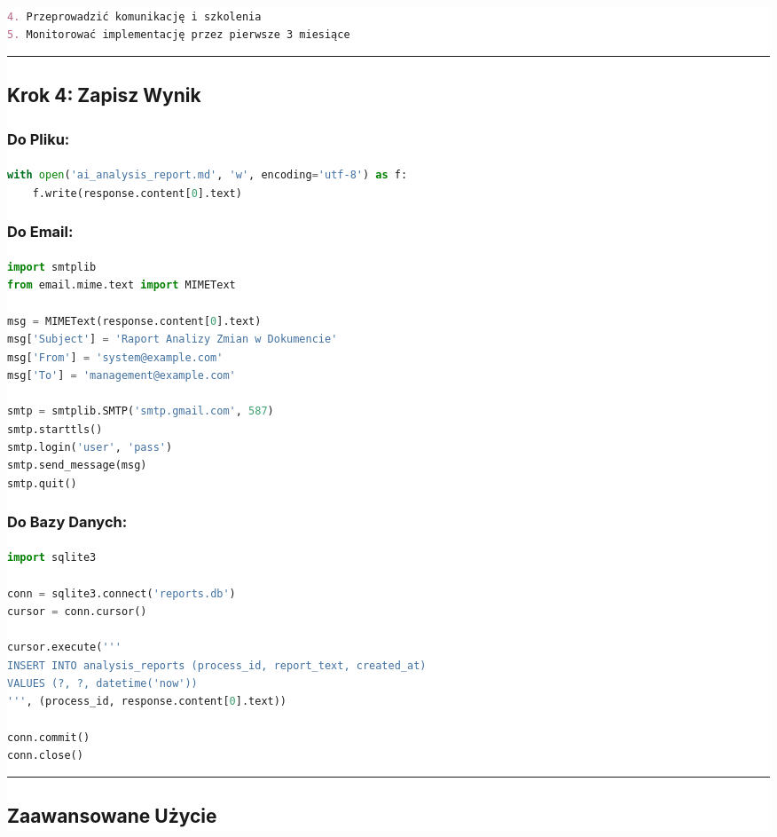 ```markdown
4. Przeprowadzić komunikację i szkolenia
5. Monitorować implementację przez pierwsze 3 miesiące
```

---

## Krok 4: Zapisz Wynik

### Do Pliku:
```python
with open('ai_analysis_report.md', 'w', encoding='utf-8') as f:
    f.write(response.content[0].text)
```

### Do Email:
```python
import smtplib
from email.mime.text import MIMEText

msg = MIMEText(response.content[0].text)
msg['Subject'] = 'Raport Analizy Zmian w Dokumencie'
msg['From'] = 'system@example.com'
msg['To'] = 'management@example.com'

smtp = smtplib.SMTP('smtp.gmail.com', 587)
smtp.starttls()
smtp.login('user', 'pass')
smtp.send_message(msg)
smtp.quit()
```

### Do Bazy Danych:
```python
import sqlite3

conn = sqlite3.connect('reports.db')
cursor = conn.cursor()

cursor.execute('''
INSERT INTO analysis_reports (process_id, report_text, created_at)
VALUES (?, ?, datetime('now'))
''', (process_id, response.content[0].text))

conn.commit()
conn.close()
```

---

## Zaawansowane Użycie
